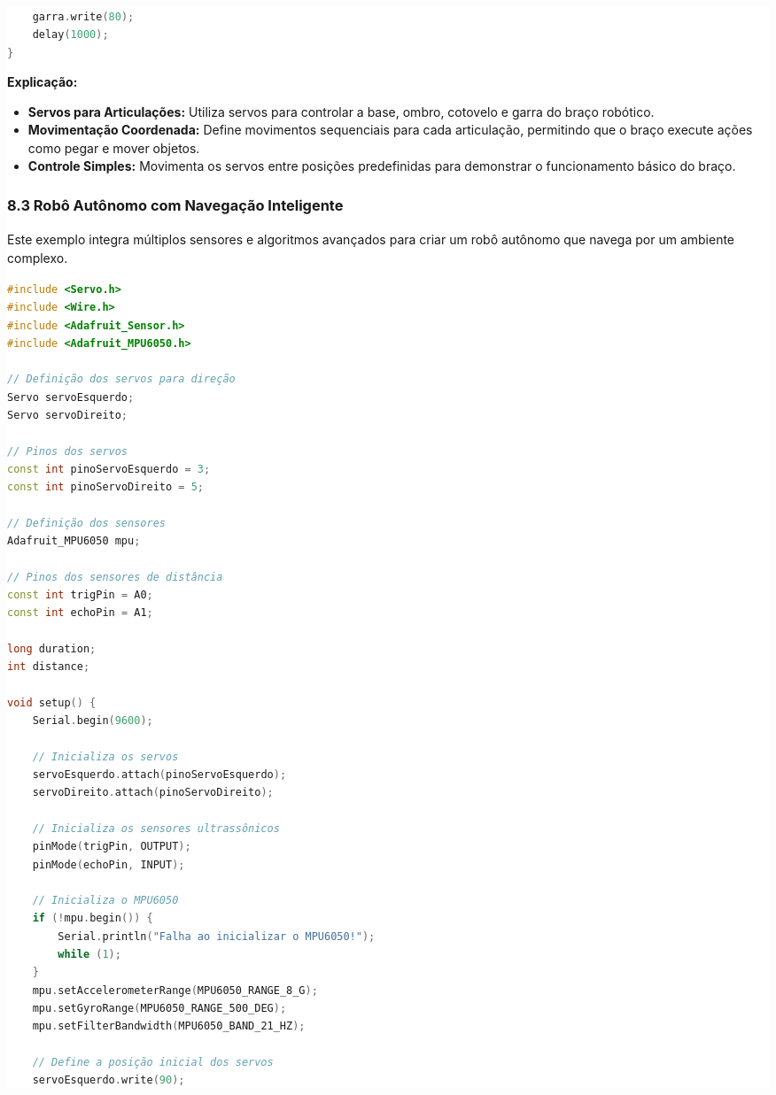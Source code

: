 ```cpp
    garra.write(80);
    delay(1000);
}
```

**Explicação:**

- **Servos para Articulações:** Utiliza servos para controlar a base, ombro, cotovelo e garra do braço robótico.
- **Movimentação Coordenada:** Define movimentos sequenciais para cada articulação, permitindo que o braço execute ações como pegar e mover objetos.
- **Controle Simples:** Movimenta os servos entre posições predefinidas para demonstrar o funcionamento básico do braço.

### 8.3 Robô Autônomo com Navegação Inteligente

Este exemplo integra múltiplos sensores e algoritmos avançados para criar um robô autônomo que navega por um ambiente complexo.

```cpp
#include <Servo.h>
#include <Wire.h>
#include <Adafruit_Sensor.h>
#include <Adafruit_MPU6050.h>

// Definição dos servos para direção
Servo servoEsquerdo;
Servo servoDireito;

// Pinos dos servos
const int pinoServoEsquerdo = 3;
const int pinoServoDireito = 5;

// Definição dos sensores
Adafruit_MPU6050 mpu;

// Pinos dos sensores de distância
const int trigPin = A0;
const int echoPin = A1;

long duration;
int distance;

void setup() {
    Serial.begin(9600);
    
    // Inicializa os servos
    servoEsquerdo.attach(pinoServoEsquerdo);
    servoDireito.attach(pinoServoDireito);
    
    // Inicializa os sensores ultrassônicos
    pinMode(trigPin, OUTPUT);
    pinMode(echoPin, INPUT);
    
    // Inicializa o MPU6050
    if (!mpu.begin()) {
        Serial.println("Falha ao inicializar o MPU6050!");
        while (1);
    }
    mpu.setAccelerometerRange(MPU6050_RANGE_8_G);
    mpu.setGyroRange(MPU6050_RANGE_500_DEG);
    mpu.setFilterBandwidth(MPU6050_BAND_21_HZ);
    
    // Define a posição inicial dos servos
    servoEsquerdo.write(90);
```